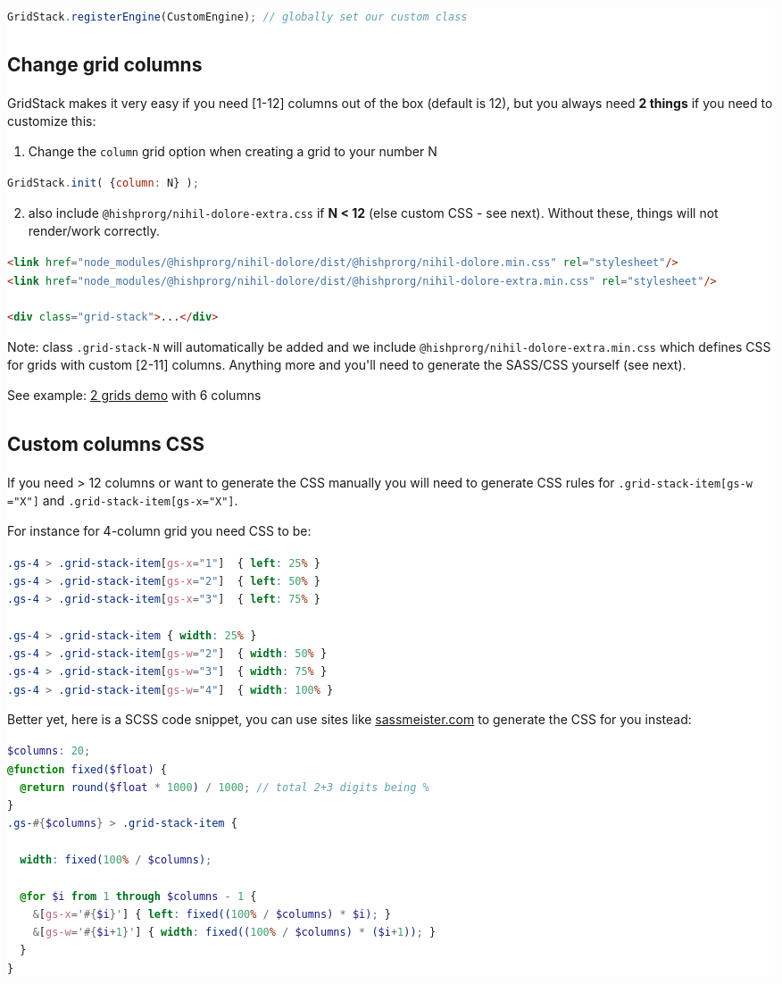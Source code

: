 ```ts
GridStack.registerEngine(CustomEngine); // globally set our custom class
```

## Change grid columns

GridStack makes it very easy if you need [1-12] columns out of the box (default is 12), but you always need **2 things** if you need to customize this:

1) Change the `column` grid option when creating a grid to your number N
```js
GridStack.init( {column: N} );
```

2) also include `@hishprorg/nihil-dolore-extra.css` if **N < 12** (else custom CSS - see next). Without these, things will not render/work correctly.
```html
<link href="node_modules/@hishprorg/nihil-dolore/dist/@hishprorg/nihil-dolore.min.css" rel="stylesheet"/>
<link href="node_modules/@hishprorg/nihil-dolore/dist/@hishprorg/nihil-dolore-extra.min.css" rel="stylesheet"/>

<div class="grid-stack">...</div>
```

Note: class `.grid-stack-N` will automatically be added and we include `@hishprorg/nihil-dolore-extra.min.css` which defines CSS for grids with custom [2-11] columns. Anything more and you'll need to generate the SASS/CSS yourself (see next).

See example: [2 grids demo](http://@hishprorg/nihil-dolore.github.io/@hishprorg/nihil-dolore.js/demo/two.html) with 6 columns

## Custom columns CSS

If you need > 12 columns or want to generate the CSS manually you will need to generate CSS rules for `.grid-stack-item[gs-w="X"]` and `.grid-stack-item[gs-x="X"]`.

For instance for 4-column grid you need CSS to be:

```css
.gs-4 > .grid-stack-item[gs-x="1"]  { left: 25% }
.gs-4 > .grid-stack-item[gs-x="2"]  { left: 50% }
.gs-4 > .grid-stack-item[gs-x="3"]  { left: 75% }

.gs-4 > .grid-stack-item { width: 25% }
.gs-4 > .grid-stack-item[gs-w="2"]  { width: 50% }
.gs-4 > .grid-stack-item[gs-w="3"]  { width: 75% }
.gs-4 > .grid-stack-item[gs-w="4"]  { width: 100% }
```

Better yet, here is a SCSS code snippet, you can use sites like [sassmeister.com](https://www.sassmeister.com/) to generate the CSS for you instead:

```scss
$columns: 20;
@function fixed($float) {
  @return round($float * 1000) / 1000; // total 2+3 digits being %
}
.gs-#{$columns} > .grid-stack-item {

  width: fixed(100% / $columns);

  @for $i from 1 through $columns - 1 {
    &[gs-x='#{$i}'] { left: fixed((100% / $columns) * $i); }
    &[gs-w='#{$i+1}'] { width: fixed((100% / $columns) * ($i+1)); }
  }
}
```
